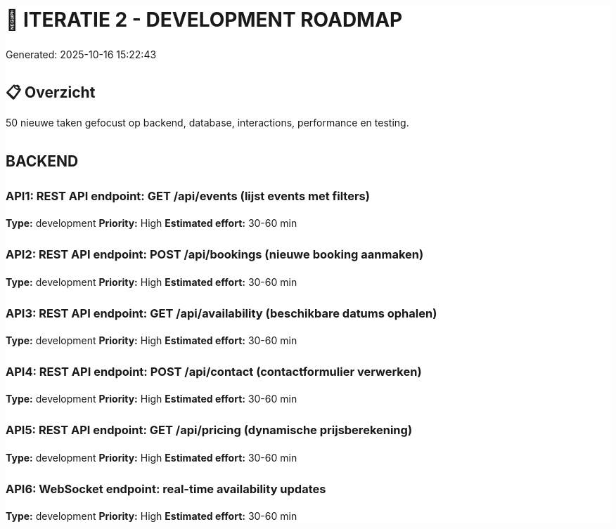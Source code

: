 # 🚀 ITERATIE 2 - DEVELOPMENT ROADMAP

Generated: 2025-10-16 15:22:43

## 📋 Overzicht

50 nieuwe taken gefocust op backend, database, interactions, performance en testing.

## BACKEND

### API1: REST API endpoint: GET /api/events (lijst events met filters)

**Type:** development
**Priority:** High
**Estimated effort:** 30-60 min

### API2: REST API endpoint: POST /api/bookings (nieuwe booking aanmaken)

**Type:** development
**Priority:** High
**Estimated effort:** 30-60 min

### API3: REST API endpoint: GET /api/availability (beschikbare datums ophalen)

**Type:** development
**Priority:** High
**Estimated effort:** 30-60 min

### API4: REST API endpoint: POST /api/contact (contactformulier verwerken)

**Type:** development
**Priority:** High
**Estimated effort:** 30-60 min

### API5: REST API endpoint: GET /api/pricing (dynamische prijsberekening)

**Type:** development
**Priority:** High
**Estimated effort:** 30-60 min

### API6: WebSocket endpoint: real-time availability updates

**Type:** development
**Priority:** High
**Estimated effort:** 30-60 min
